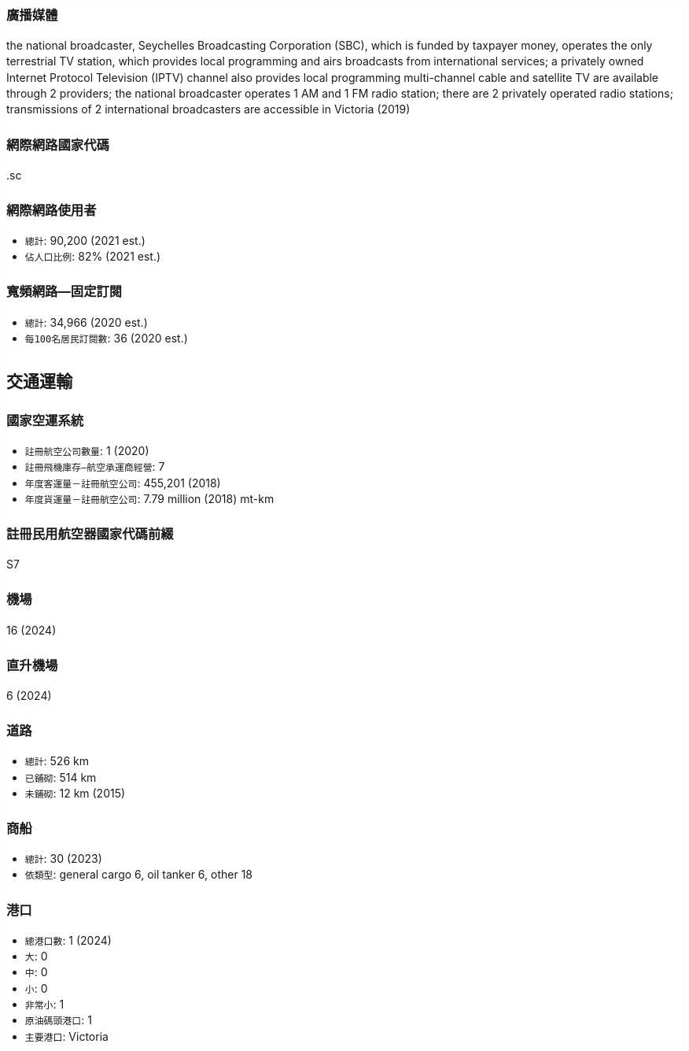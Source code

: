 ### 廣播媒體
the national broadcaster, Seychelles Broadcasting Corporation (SBC), which is funded by taxpayer money, operates the only terrestrial TV station, which provides local programming and airs broadcasts from international services; a privately owned Internet Protocol Television (IPTV) channel also provides local programming multi-channel cable and satellite TV are available through 2 providers; the national broadcaster operates 1 AM and 1 FM radio station; there are 2 privately operated radio stations; transmissions of 2 international broadcasters are accessible in Victoria (2019)

### 網際網路國家代碼
.sc

### 網際網路使用者
- `總計`: 90,200 (2021 est.)
- `佔人口比例`: 82% (2021 est.)

### 寬頻網路—固定訂閱
- `總計`: 34,966 (2020 est.)
- `每100名居民訂閱數`: 36 (2020 est.)

## 交通運輸

### 國家空運系統
- `註冊航空公司數量`: 1 (2020)
- `註冊飛機庫存—航空承運商經營`: 7
- `年度客運量－註冊航空公司`: 455,201 (2018)
- `年度貨運量－註冊航空公司`: 7.79 million (2018) mt-km

### 註冊民用航空器國家代碼前綴
S7

### 機場
16 (2024)

### 直升機場
6 (2024)

### 道路
- `總計`: 526 km
- `已鋪砌`: 514 km
- `未鋪砌`: 12 km (2015)

### 商船
- `總計`: 30 (2023)
- `依類型`: general cargo 6, oil tanker 6, other 18

### 港口
- `總港口數`: 1 (2024)
- `大`: 0
- `中`: 0
- `小`: 0
- `非常小`: 1
- `原油碼頭港口`: 1
- `主要港口`: Victoria
